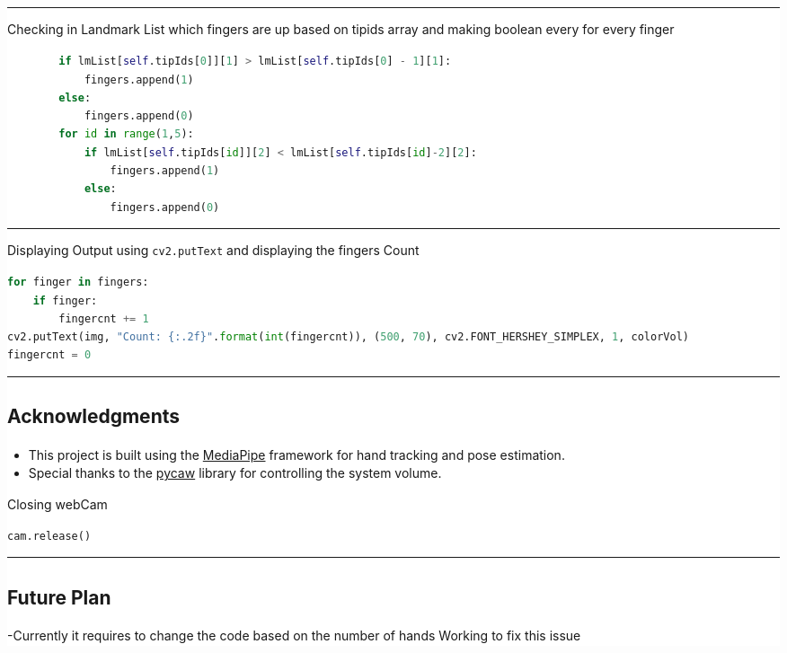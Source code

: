 ***
Checking in Landmark List which fingers are up based on tipids array and making boolean every for every finger
```py
        if lmList[self.tipIds[0]][1] > lmList[self.tipIds[0] - 1][1]:
            fingers.append(1)
        else:
            fingers.append(0)
        for id in range(1,5):
            if lmList[self.tipIds[id]][2] < lmList[self.tipIds[id]-2][2]:
                fingers.append(1)
            else:
                fingers.append(0)
```
***
Displaying Output using `cv2.putText` and displaying the fingers Count
```py
for finger in fingers:
    if finger:
        fingercnt += 1
cv2.putText(img, "Count: {:.2f}".format(int(fingercnt)), (500, 70), cv2.FONT_HERSHEY_SIMPLEX, 1, colorVol)
fingercnt = 0
```
***
## Acknowledgments

- This project is built using the [MediaPipe](https://google.github.io/mediapipe/) framework for hand tracking and pose estimation.
- Special thanks to the [pycaw](https://github.com/AndreMiras/pycaw) library for controlling the system volume.

Closing webCam
```py
cam.release()
```
***
## Future Plan
  -Currently it requires to change the code based on the number of hands Working to fix this issue
